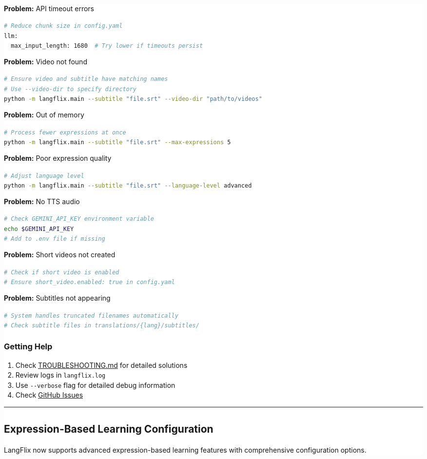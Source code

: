 **Problem:** API timeout errors
```bash
# Reduce chunk size in config.yaml
llm:
  max_input_length: 1680  # Try lower if timeouts persist
```

**Problem:** Video not found
```bash
# Ensure video and subtitle have matching names
# Use --video-dir to specify directory
python -m langflix.main --subtitle "file.srt" --video-dir "path/to/videos"
```

**Problem:** Out of memory
```bash
# Process fewer expressions at once
python -m langflix.main --subtitle "file.srt" --max-expressions 5
```

**Problem:** Poor expression quality
```bash
# Adjust language level
python -m langflix.main --subtitle "file.srt" --language-level advanced
```

**Problem:** No TTS audio
```bash
# Check GEMINI_API_KEY environment variable
echo $GEMINI_API_KEY
# Add to .env file if missing
```

**Problem:** Short videos not created
```bash
# Check if short video is enabled
# Ensure short_video.enabled: true in config.yaml
```

**Problem:** Subtitles not appearing
```bash
# System handles truncated filenames automatically
# Check subtitle files in translations/{lang}/subtitles/
```

### Getting Help

1. Check [TROUBLESHOOTING.md](TROUBLESHOOTING.md) for detailed solutions
2. Review logs in `langflix.log`
3. Use `--verbose` flag for detailed debug information
4. Check [GitHub Issues](https://github.com/taigi0315/study_english_with_suits/issues)

---

## Expression-Based Learning Configuration

LangFlix now supports advanced expression-based learning features with comprehensive configuration options.
